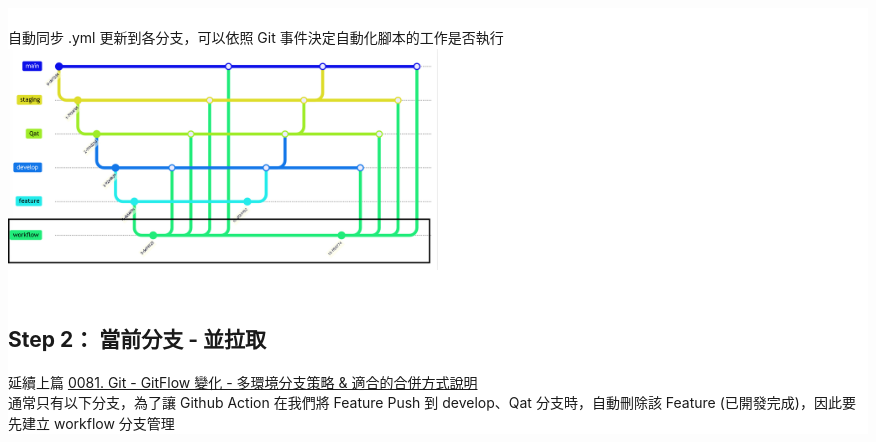 <br/>自動同步 .yml 更新到各分支，可以依照 Git 事件決定自動化腳本的工作是否執行
<br/> <img src="/assets/image/LearnNote/2025_01_04/026.png" width="50%" height="50%" />
<br/><br/>


<h2>Step 2： 當前分支 - 並拉取</h2>
延續上篇 <a href="https://gotoa1234.github.io/2024/12/28/1.html">0081. Git - GitFlow 變化 - 多環境分支策略 & 適合的合併方式說明</a>
<br/>通常只有以下分支，為了讓 Github Action 在我們將 Feature Push 到 develop、Qat 分支時，自動刪除該 Feature (已開發完成)，因此要先建立 workflow 分支管理